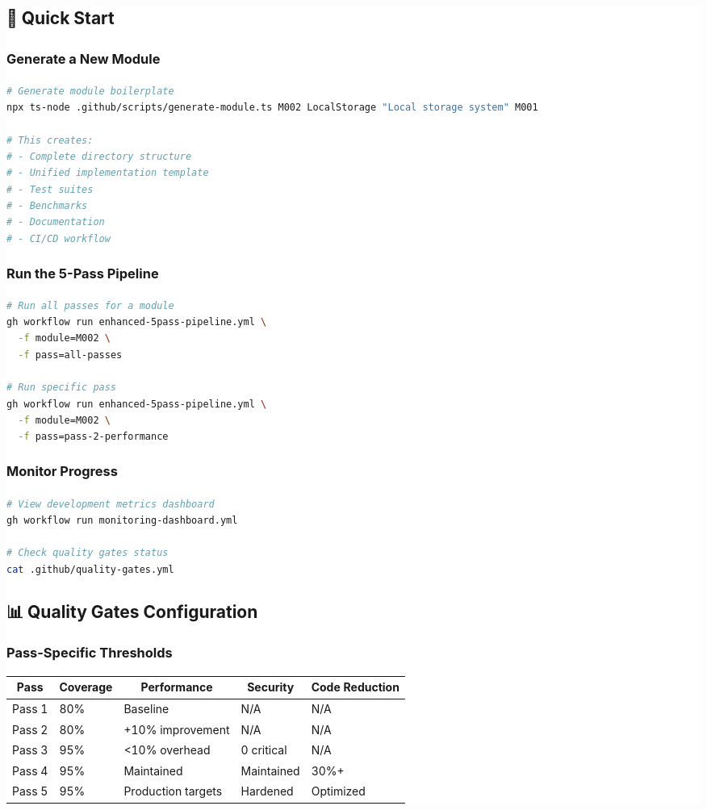 
## 🚦 Quick Start

### Generate a New Module

```bash
# Generate module boilerplate
npx ts-node .github/scripts/generate-module.ts M002 LocalStorage "Local storage system" M001

# This creates:
# - Complete directory structure
# - Unified implementation template
# - Test suites
# - Benchmarks
# - Documentation
# - CI/CD workflow
```

### Run the 5-Pass Pipeline

```bash
# Run all passes for a module
gh workflow run enhanced-5pass-pipeline.yml \
  -f module=M002 \
  -f pass=all-passes

# Run specific pass
gh workflow run enhanced-5pass-pipeline.yml \
  -f module=M002 \
  -f pass=pass-2-performance
```

### Monitor Progress

```bash
# View development metrics dashboard
gh workflow run monitoring-dashboard.yml

# Check quality gates status
cat .github/quality-gates.yml
```

## 📊 Quality Gates Configuration

### Pass-Specific Thresholds

| Pass | Coverage | Performance | Security | Code Reduction |
|------|----------|-------------|----------|----------------|
| Pass 1 | 80% | Baseline | N/A | N/A |
| Pass 2 | 80% | +10% improvement | N/A | N/A |
| Pass 3 | 95% | <10% overhead | 0 critical | N/A |
| Pass 4 | 95% | Maintained | Maintained | 30%+ |
| Pass 5 | 95% | Production targets | Hardened | Optimized |
